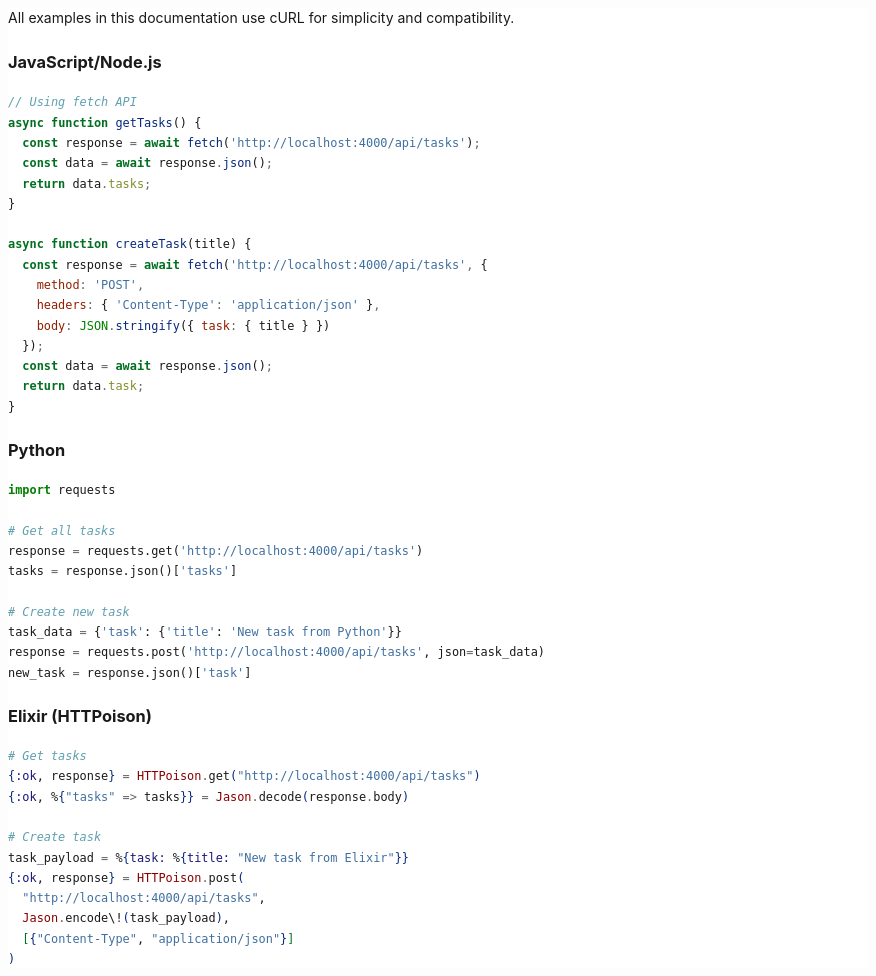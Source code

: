 All examples in this documentation use cURL for simplicity and compatibility.

### JavaScript/Node.js

```javascript
// Using fetch API
async function getTasks() {
  const response = await fetch('http://localhost:4000/api/tasks');
  const data = await response.json();
  return data.tasks;
}

async function createTask(title) {
  const response = await fetch('http://localhost:4000/api/tasks', {
    method: 'POST',
    headers: { 'Content-Type': 'application/json' },
    body: JSON.stringify({ task: { title } })
  });
  const data = await response.json();
  return data.task;
}
```

### Python

```python
import requests

# Get all tasks
response = requests.get('http://localhost:4000/api/tasks')
tasks = response.json()['tasks']

# Create new task
task_data = {'task': {'title': 'New task from Python'}}
response = requests.post('http://localhost:4000/api/tasks', json=task_data)
new_task = response.json()['task']
```

### Elixir (HTTPoison)

```elixir
# Get tasks
{:ok, response} = HTTPoison.get("http://localhost:4000/api/tasks")
{:ok, %{"tasks" => tasks}} = Jason.decode(response.body)

# Create task
task_payload = %{task: %{title: "New task from Elixir"}}
{:ok, response} = HTTPoison.post(
  "http://localhost:4000/api/tasks",
  Jason.encode\!(task_payload),
  [{"Content-Type", "application/json"}]
)
```
